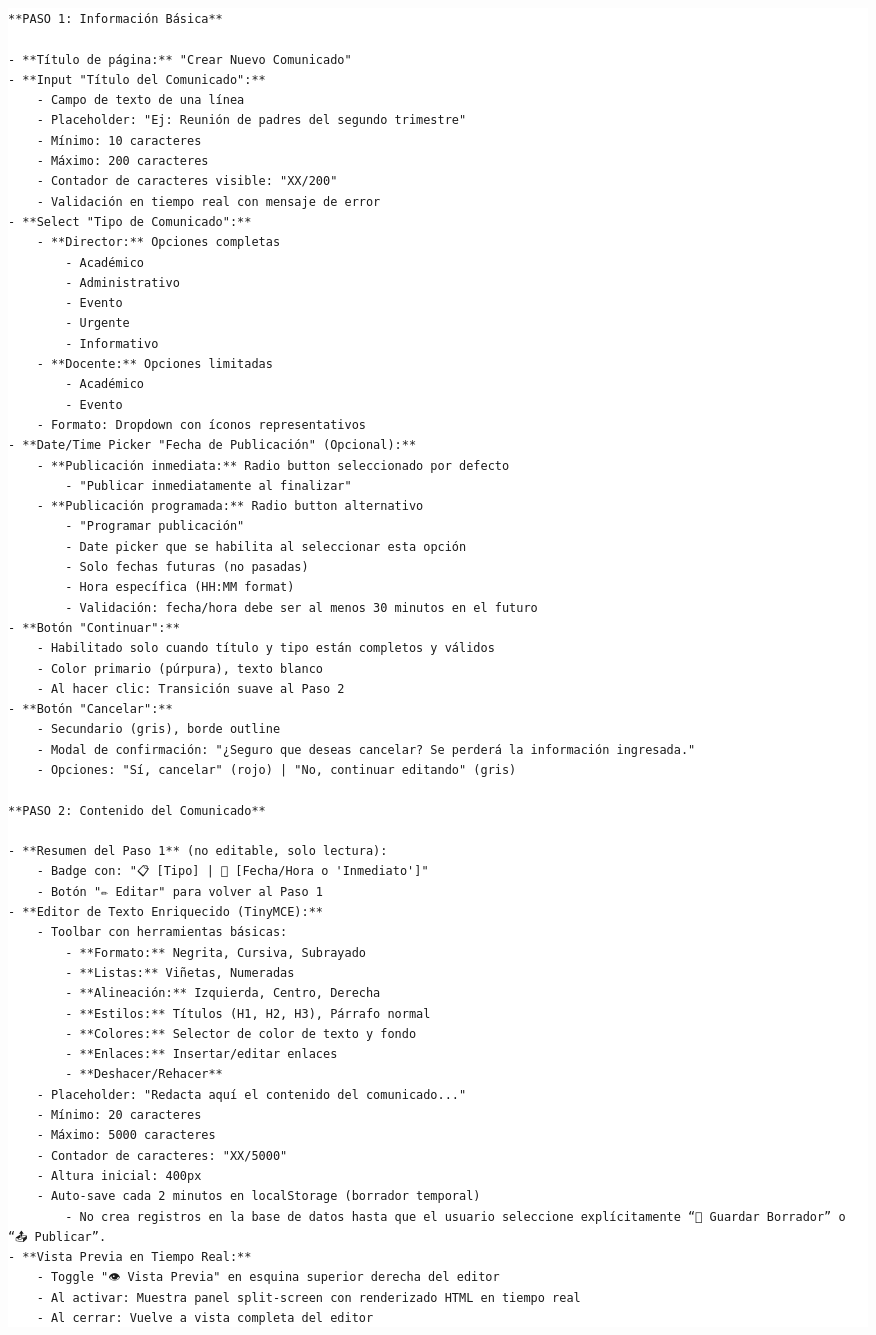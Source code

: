     **PASO 1: Información Básica**
    
    - **Título de página:** "Crear Nuevo Comunicado"
    - **Input "Título del Comunicado":**
        - Campo de texto de una línea
        - Placeholder: "Ej: Reunión de padres del segundo trimestre"
        - Mínimo: 10 caracteres
        - Máximo: 200 caracteres
        - Contador de caracteres visible: "XX/200"
        - Validación en tiempo real con mensaje de error
    - **Select "Tipo de Comunicado":**
        - **Director:** Opciones completas
            - Académico
            - Administrativo
            - Evento
            - Urgente
            - Informativo
        - **Docente:** Opciones limitadas
            - Académico
            - Evento
        - Formato: Dropdown con íconos representativos
    - **Date/Time Picker "Fecha de Publicación" (Opcional):**
        - **Publicación inmediata:** Radio button seleccionado por defecto
            - "Publicar inmediatamente al finalizar"
        - **Publicación programada:** Radio button alternativo
            - "Programar publicación"
            - Date picker que se habilita al seleccionar esta opción
            - Solo fechas futuras (no pasadas)
            - Hora específica (HH:MM format)
            - Validación: fecha/hora debe ser al menos 30 minutos en el futuro
    - **Botón "Continuar":**
        - Habilitado solo cuando título y tipo están completos y válidos
        - Color primario (púrpura), texto blanco
        - Al hacer clic: Transición suave al Paso 2
    - **Botón "Cancelar":**
        - Secundario (gris), borde outline
        - Modal de confirmación: "¿Seguro que deseas cancelar? Se perderá la información ingresada."
        - Opciones: "Sí, cancelar" (rojo) | "No, continuar editando" (gris)
    
    **PASO 2: Contenido del Comunicado**
    
    - **Resumen del Paso 1** (no editable, solo lectura):
        - Badge con: "📋 [Tipo] | 📅 [Fecha/Hora o 'Inmediato']"
        - Botón "✏️ Editar" para volver al Paso 1
    - **Editor de Texto Enriquecido (TinyMCE):**
        - Toolbar con herramientas básicas:
            - **Formato:** Negrita, Cursiva, Subrayado
            - **Listas:** Viñetas, Numeradas
            - **Alineación:** Izquierda, Centro, Derecha
            - **Estilos:** Títulos (H1, H2, H3), Párrafo normal
            - **Colores:** Selector de color de texto y fondo
            - **Enlaces:** Insertar/editar enlaces
            - **Deshacer/Rehacer**
        - Placeholder: "Redacta aquí el contenido del comunicado..."
        - Mínimo: 20 caracteres
        - Máximo: 5000 caracteres
        - Contador de caracteres: "XX/5000"
        - Altura inicial: 400px
        - Auto-save cada 2 minutos en localStorage (borrador temporal)
            - No crea registros en la base de datos hasta que el usuario seleccione explícitamente “💾 Guardar Borrador” o “📤 Publicar”.
    - **Vista Previa en Tiempo Real:**
        - Toggle "👁️ Vista Previa" en esquina superior derecha del editor
        - Al activar: Muestra panel split-screen con renderizado HTML en tiempo real
        - Al cerrar: Vuelve a vista completa del editor
